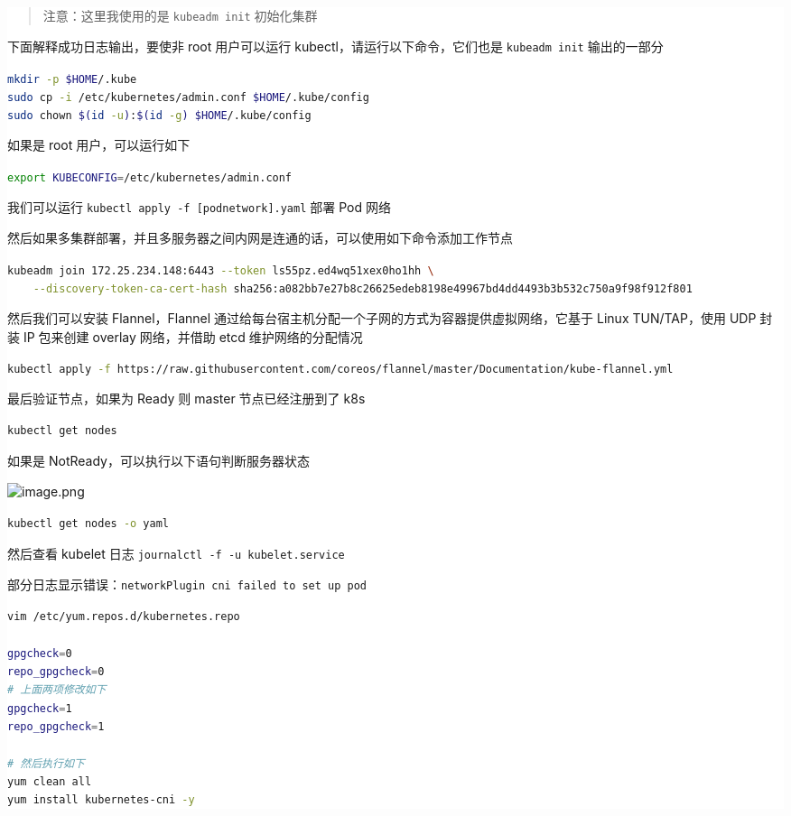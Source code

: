 > 注意：这里我使用的是 `kubeadm init` 初始化集群

下面解释成功日志输出，要使非 root 用户可以运行 kubectl，请运行以下命令，它们也是 `kubeadm init` 输出的一部分

```bash
mkdir -p $HOME/.kube
sudo cp -i /etc/kubernetes/admin.conf $HOME/.kube/config
sudo chown $(id -u):$(id -g) $HOME/.kube/config
```

如果是 root 用户，可以运行如下

```bash
export KUBECONFIG=/etc/kubernetes/admin.conf
```

我们可以运行 `kubectl apply -f [podnetwork].yaml` 部署 Pod 网络

然后如果多集群部署，并且多服务器之间内网是连通的话，可以使用如下命令添加工作节点

```bash
kubeadm join 172.25.234.148:6443 --token ls55pz.ed4wq51xex0ho1hh \
    --discovery-token-ca-cert-hash sha256:a082bb7e27b8c26625edeb8198e49967bd4dd4493b3b532c750a9f98f912f801
```

然后我们可以安装 Flannel，Flannel 通过给每台宿主机分配一个子网的方式为容器提供虚拟网络，它基于 Linux TUN/TAP，使用 UDP 封装 IP 包来创建 overlay 网络，并借助 etcd 维护网络的分配情况

```bash
kubectl apply -f https://raw.githubusercontent.com/coreos/flannel/master/Documentation/kube-flannel.yml
```

最后验证节点，如果为 Ready 则 master 节点已经注册到了 k8s

```bash
kubectl get nodes
```

如果是 NotReady，可以执行以下语句判断服务器状态

![image.png](https://cdn.jsdelivr.net/gh/Returntmp/blog-image@main/blog/202312082207204.png)

```bash
kubectl get nodes -o yaml
```

然后查看 kubelet 日志 `journalctl -f -u kubelet.service`

部分日志显示错误：`networkPlugin cni failed to set up pod`

```bash
vim /etc/yum.repos.d/kubernetes.repo

gpgcheck=0
repo_gpgcheck=0
# 上面两项修改如下
gpgcheck=1
repo_gpgcheck=1

# 然后执行如下
yum clean all
yum install kubernetes-cni -y
```
